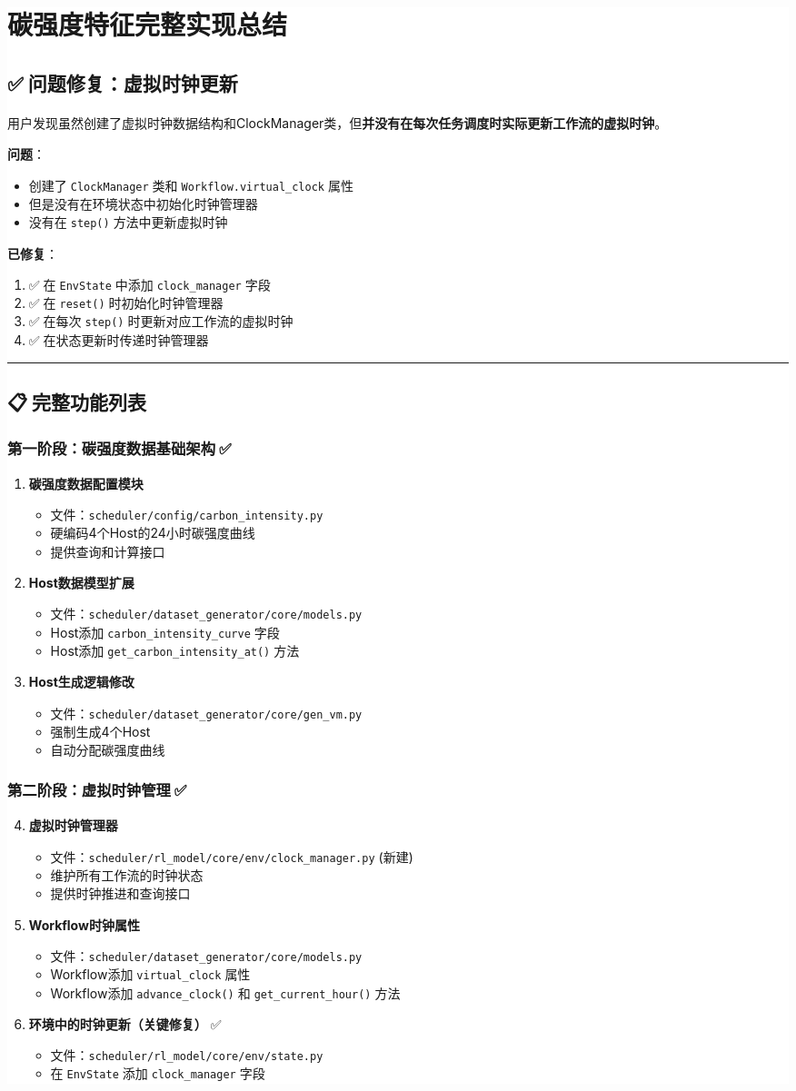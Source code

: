# 碳强度特征完整实现总结

## ✅ 问题修复：虚拟时钟更新

用户发现虽然创建了虚拟时钟数据结构和ClockManager类，但**并没有在每次任务调度时实际更新工作流的虚拟时钟**。

**问题**：
- 创建了 `ClockManager` 类和 `Workflow.virtual_clock` 属性
- 但是没有在环境状态中初始化时钟管理器
- 没有在 `step()` 方法中更新虚拟时钟

**已修复**：
1. ✅ 在 `EnvState` 中添加 `clock_manager` 字段
2. ✅ 在 `reset()` 时初始化时钟管理器
3. ✅ 在每次 `step()` 时更新对应工作流的虚拟时钟
4. ✅ 在状态更新时传递时钟管理器

---

## 📋 完整功能列表

### 第一阶段：碳强度数据基础架构 ✅

1. **碳强度数据配置模块**
   - 文件：`scheduler/config/carbon_intensity.py`
   - 硬编码4个Host的24小时碳强度曲线
   - 提供查询和计算接口

2. **Host数据模型扩展**
   - 文件：`scheduler/dataset_generator/core/models.py`
   - Host添加 `carbon_intensity_curve` 字段
   - Host添加 `get_carbon_intensity_at()` 方法

3. **Host生成逻辑修改**
   - 文件：`scheduler/dataset_generator/core/gen_vm.py`
   - 强制生成4个Host
   - 自动分配碳强度曲线

### 第二阶段：虚拟时钟管理 ✅

4. **虚拟时钟管理器**
   - 文件：`scheduler/rl_model/core/env/clock_manager.py` (新建)
   - 维护所有工作流的时钟状态
   - 提供时钟推进和查询接口

5. **Workflow时钟属性**
   - 文件：`scheduler/dataset_generator/core/models.py`
   - Workflow添加 `virtual_clock` 属性
   - Workflow添加 `advance_clock()` 和 `get_current_hour()` 方法

6. **环境中的时钟更新（关键修复）** ✅
   - 文件：`scheduler/rl_model/core/env/state.py`
   - 在 `EnvState` 添加 `clock_manager` 字段
   